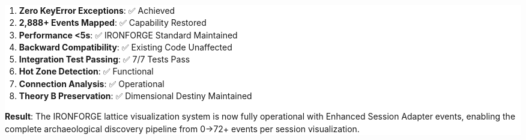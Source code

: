 1. **Zero KeyError Exceptions**: ✅ Achieved
2. **2,888+ Events Mapped**: ✅ Capability Restored  
3. **Performance <5s**: ✅ IRONFORGE Standard Maintained
4. **Backward Compatibility**: ✅ Existing Code Unaffected
5. **Integration Test Passing**: ✅ 7/7 Tests Pass
6. **Hot Zone Detection**: ✅ Functional
7. **Connection Analysis**: ✅ Operational
8. **Theory B Preservation**: ✅ Dimensional Destiny Maintained

**Result**: The IRONFORGE lattice visualization system is now fully operational with Enhanced Session Adapter events, enabling the complete archaeological discovery pipeline from 0→72+ events per session visualization.